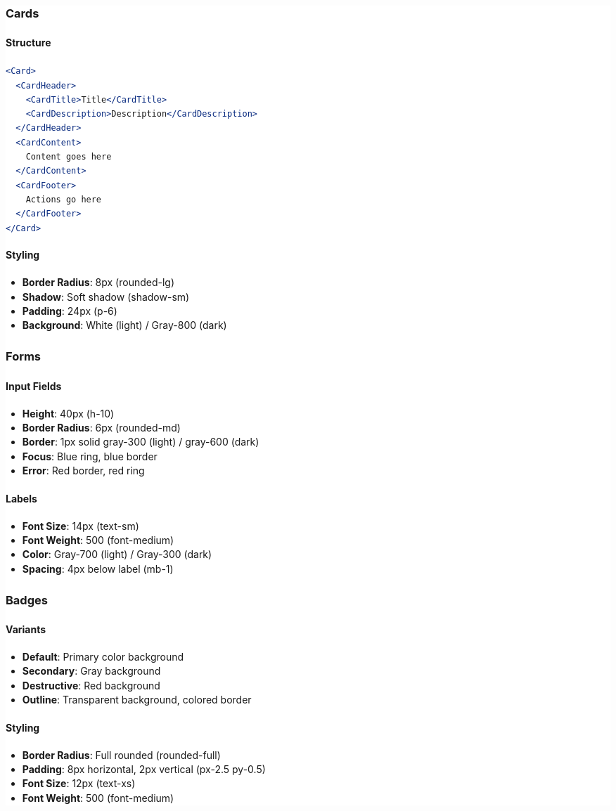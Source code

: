 ### Cards

#### Structure
```jsx
<Card>
  <CardHeader>
    <CardTitle>Title</CardTitle>
    <CardDescription>Description</CardDescription>
  </CardHeader>
  <CardContent>
    Content goes here
  </CardContent>
  <CardFooter>
    Actions go here
  </CardFooter>
</Card>
```

#### Styling
- **Border Radius**: 8px (rounded-lg)
- **Shadow**: Soft shadow (shadow-sm)
- **Padding**: 24px (p-6)
- **Background**: White (light) / Gray-800 (dark)

### Forms

#### Input Fields
- **Height**: 40px (h-10)
- **Border Radius**: 6px (rounded-md)
- **Border**: 1px solid gray-300 (light) / gray-600 (dark)
- **Focus**: Blue ring, blue border
- **Error**: Red border, red ring

#### Labels
- **Font Size**: 14px (text-sm)
- **Font Weight**: 500 (font-medium)
- **Color**: Gray-700 (light) / Gray-300 (dark)
- **Spacing**: 4px below label (mb-1)

### Badges

#### Variants
- **Default**: Primary color background
- **Secondary**: Gray background
- **Destructive**: Red background
- **Outline**: Transparent background, colored border

#### Styling
- **Border Radius**: Full rounded (rounded-full)
- **Padding**: 8px horizontal, 2px vertical (px-2.5 py-0.5)
- **Font Size**: 12px (text-xs)
- **Font Weight**: 500 (font-medium)

